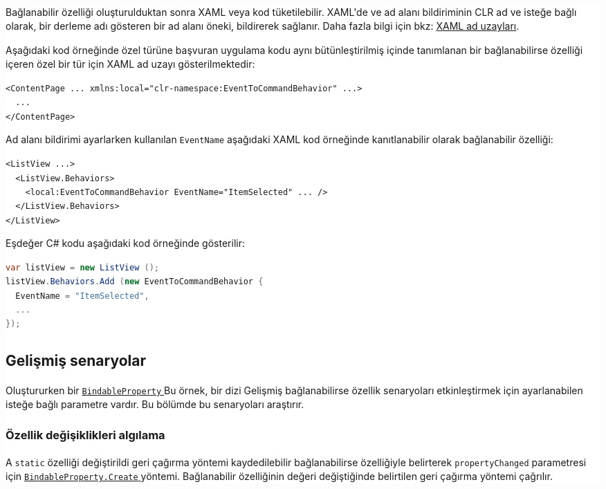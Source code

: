 Bağlanabilir özelliği oluşturulduktan sonra XAML veya kod tüketilebilir. XAML'de ve ad alanı bildiriminin CLR ad ve isteğe bağlı olarak, bir derleme adı gösteren bir ad alanı öneki, bildirerek sağlanır. Daha fazla bilgi için bkz: [XAML ad uzayları](~/xamarin-forms/xaml/namespaces.md).

Aşağıdaki kod örneğinde özel türüne başvuran uygulama kodu aynı bütünleştirilmiş içinde tanımlanan bir bağlanabilirse özelliği içeren özel bir tür için XAML ad uzayı gösterilmektedir:

```xaml
<ContentPage ... xmlns:local="clr-namespace:EventToCommandBehavior" ...>
  ...
</ContentPage>
```

Ad alanı bildirimi ayarlarken kullanılan `EventName` aşağıdaki XAML kod örneğinde kanıtlanabilir olarak bağlanabilir özelliği:

```xaml
<ListView ...>
  <ListView.Behaviors>
    <local:EventToCommandBehavior EventName="ItemSelected" ... />
  </ListView.Behaviors>
</ListView>
```

Eşdeğer C# kodu aşağıdaki kod örneğinde gösterilir:

```csharp
var listView = new ListView ();
listView.Behaviors.Add (new EventToCommandBehavior {
  EventName = "ItemSelected",
  ...
});
```

<a name="advanced" />

## <a name="advanced-scenarios"></a>Gelişmiş senaryolar

Oluştururken bir [ `BindableProperty` ](https://developer.xamarin.com/api/type/Xamarin.Forms.BindableProperty/) Bu örnek, bir dizi Gelişmiş bağlanabilirse özellik senaryoları etkinleştirmek için ayarlanabilen isteğe bağlı parametre vardır. Bu bölümde bu senaryoları araştırır.

<a name="propertychanges" />

### <a name="detecting-property-changes"></a>Özellik değişiklikleri algılama

A `static` özelliği değiştirildi geri çağırma yöntemi kaydedilebilir bağlanabilirse özelliğiyle belirterek `propertyChanged` parametresi için [ `BindableProperty.Create` ](https://developer.xamarin.com/api/member/Xamarin.Forms.BindableProperty.Create/p/System.String/System.Type/System.Type/System.Object/Xamarin.Forms.BindingMode/Xamarin.Forms.BindableProperty+ValidateValueDelegate/Xamarin.Forms.BindableProperty+BindingPropertyChangedDelegate/Xamarin.Forms.BindableProperty+BindingPropertyChangingDelegate/Xamarin.Forms.BindableProperty+CoerceValueDelegate/Xamarin.Forms.BindableProperty+CreateDefaultValueDelegate/) yöntemi. Bağlanabilir özelliğinin değeri değiştiğinde belirtilen geri çağırma yöntemi çağrılır.
